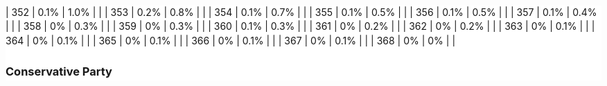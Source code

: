 | 352 | 0.1% | 1.0% |  |
| 353 | 0.2% | 0.8% |  |
| 354 | 0.1% | 0.7% |  |
| 355 | 0.1% | 0.5% |  |
| 356 | 0.1% | 0.5% |  |
| 357 | 0.1% | 0.4% |  |
| 358 | 0% | 0.3% |  |
| 359 | 0% | 0.3% |  |
| 360 | 0.1% | 0.3% |  |
| 361 | 0% | 0.2% |  |
| 362 | 0% | 0.2% |  |
| 363 | 0% | 0.1% |  |
| 364 | 0% | 0.1% |  |
| 365 | 0% | 0.1% |  |
| 366 | 0% | 0.1% |  |
| 367 | 0% | 0.1% |  |
| 368 | 0% | 0% |  |

### Conservative Party
